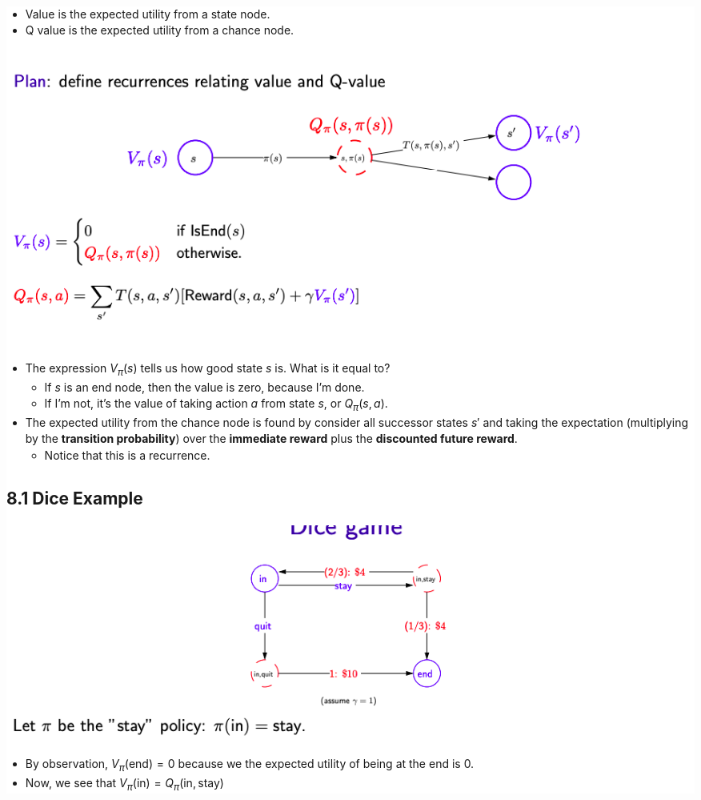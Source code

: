 - Value is the expected utility from a state node.
- Q value is the expected utility from a chance node.

![Untitled 15 54.png](../../attachments/Untitled%2015%2054.png)

- The expression $V_\pi(s)$﻿ tells us how good state $s$﻿ is. What is it equal to?
	- If $s$﻿ is an end node, then the value is zero, because I’m done.
	- If I’m not, it’s the value of taking action $a$﻿ from state $s$﻿, or $Q_\pi(s, a)$﻿.
- The expected utility from the chance node is found by consider all successor states $s'$﻿ and taking the expectation (multiplying by the **transition probability**) over the **immediate reward** plus the **discounted future reward**.
	- Notice that this is a recurrence.

## 8.1 Dice Example

![Untitled 16 52.png](../../attachments/Untitled%2016%2052.png)

- By observation, $V_\pi(\text{end}) = 0$﻿ because we the expected utility of being at the end is 0.
- Now, we see that $V_\pi(\text{in}) = Q_\pi(\text{in}, \text{stay})$﻿
